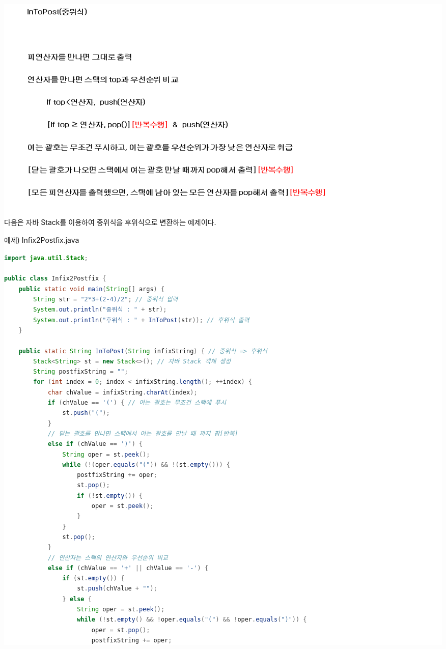 <figure><img src="../../.gitbook/assets/image (154).png" alt=""><figcaption></figcaption></figure>

다음은 자바 Stack를 이용하여 중위식을 후위식으로 변환하는 예제이다.

예제) Infix2Postfix.java

```java
import java.util.Stack;

public class Infix2Postfix {
    public static void main(String[] args) {
        String str = "2*3+(2-4)/2"; // 중위식 입력
        System.out.println("중위식 : " + str);
        System.out.println("후위식 : " + InToPost(str)); // 후위식 출력
    }

    public static String InToPost(String infixString) { // 중위식 => 후위식
        Stack<String> st = new Stack<>(); // 자바 Stack 객체 생성
        String postfixString = "";
        for (int index = 0; index < infixString.length(); ++index) {
            char chValue = infixString.charAt(index);
            if (chValue == '(') { // 여는 괄호는 무조건 스택에 푸시
                st.push("(");
            }
            // 닫는 괄호를 만나면 스택에서 여는 괄호를 만날 때 까지 팝[반복]
            else if (chValue == ')') {
                String oper = st.peek();
                while (!(oper.equals("(")) && !(st.empty())) {
                    postfixString += oper;
                    st.pop();
                    if (!st.empty()) {
                        oper = st.peek();
                    }
                }
                st.pop();
            }
            // 연산자는 스택의 연산자와 우선순위 비교
            else if (chValue == '+' || chValue == '-') {
                if (st.empty()) {
                    st.push(chValue + "");
                } else {
                    String oper = st.peek();
                    while (!st.empty() && !oper.equals("(") && !oper.equals(")")) {
                        oper = st.pop();
                        postfixString += oper;
```